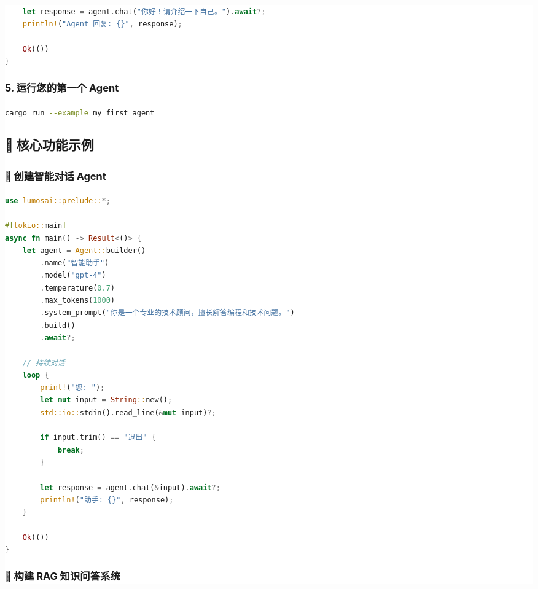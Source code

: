 ```rust
    let response = agent.chat("你好！请介绍一下自己。").await?;
    println!("Agent 回复: {}", response);

    Ok(())
}
```

### 5. 运行您的第一个 Agent

```bash
cargo run --example my_first_agent
```

## 🎯 核心功能示例

### 🤖 创建智能对话 Agent

```rust
use lumosai::prelude::*;

#[tokio::main]
async fn main() -> Result<()> {
    let agent = Agent::builder()
        .name("智能助手")
        .model("gpt-4")
        .temperature(0.7)
        .max_tokens(1000)
        .system_prompt("你是一个专业的技术顾问，擅长解答编程和技术问题。")
        .build()
        .await?;

    // 持续对话
    loop {
        print!("您: ");
        let mut input = String::new();
        std::io::stdin().read_line(&mut input)?;
        
        if input.trim() == "退出" {
            break;
        }

        let response = agent.chat(&input).await?;
        println!("助手: {}", response);
    }

    Ok(())
}
```

### 🧠 构建 RAG 知识问答系统
